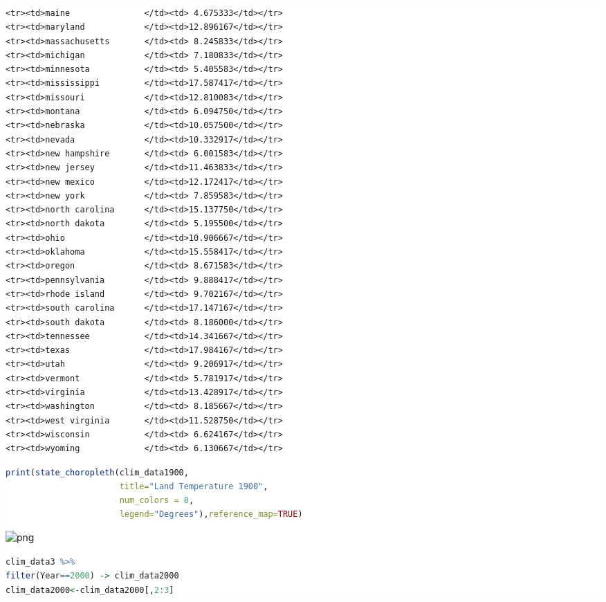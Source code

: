 	<tr><td>maine               </td><td> 4.675333</td></tr>
	<tr><td>maryland            </td><td>12.896167</td></tr>
	<tr><td>massachusetts       </td><td> 8.245833</td></tr>
	<tr><td>michigan            </td><td> 7.180833</td></tr>
	<tr><td>minnesota           </td><td> 5.405583</td></tr>
	<tr><td>mississippi         </td><td>17.587417</td></tr>
	<tr><td>missouri            </td><td>12.810083</td></tr>
	<tr><td>montana             </td><td> 6.094750</td></tr>
	<tr><td>nebraska            </td><td>10.057500</td></tr>
	<tr><td>nevada              </td><td>10.332917</td></tr>
	<tr><td>new hampshire       </td><td> 6.001583</td></tr>
	<tr><td>new jersey          </td><td>11.463833</td></tr>
	<tr><td>new mexico          </td><td>12.172417</td></tr>
	<tr><td>new york            </td><td> 7.859583</td></tr>
	<tr><td>north carolina      </td><td>15.137750</td></tr>
	<tr><td>north dakota        </td><td> 5.195500</td></tr>
	<tr><td>ohio                </td><td>10.906667</td></tr>
	<tr><td>oklahoma            </td><td>15.558417</td></tr>
	<tr><td>oregon              </td><td> 8.671583</td></tr>
	<tr><td>pennsylvania        </td><td> 9.888417</td></tr>
	<tr><td>rhode island        </td><td> 9.702167</td></tr>
	<tr><td>south carolina      </td><td>17.147167</td></tr>
	<tr><td>south dakota        </td><td> 8.186000</td></tr>
	<tr><td>tennessee           </td><td>14.341667</td></tr>
	<tr><td>texas               </td><td>17.984167</td></tr>
	<tr><td>utah                </td><td> 9.206917</td></tr>
	<tr><td>vermont             </td><td> 5.781917</td></tr>
	<tr><td>virginia            </td><td>13.428917</td></tr>
	<tr><td>washington          </td><td> 8.185667</td></tr>
	<tr><td>west virginia       </td><td>11.528750</td></tr>
	<tr><td>wisconsin           </td><td> 6.624167</td></tr>
	<tr><td>wyoming             </td><td> 6.130667</td></tr>
</tbody>
</table>




```R
print(state_choropleth(clim_data1900,
                       title="Land Temperature 1900", 
                       num_colors = 8,
                       legend="Degrees"),reference_map=TRUE)
```


    
![png](output_10_0.png)
    



```R
clim_data3 %>%
filter(Year==2000) -> clim_data2000
clim_data2000<-clim_data2000[,2:3]
```
